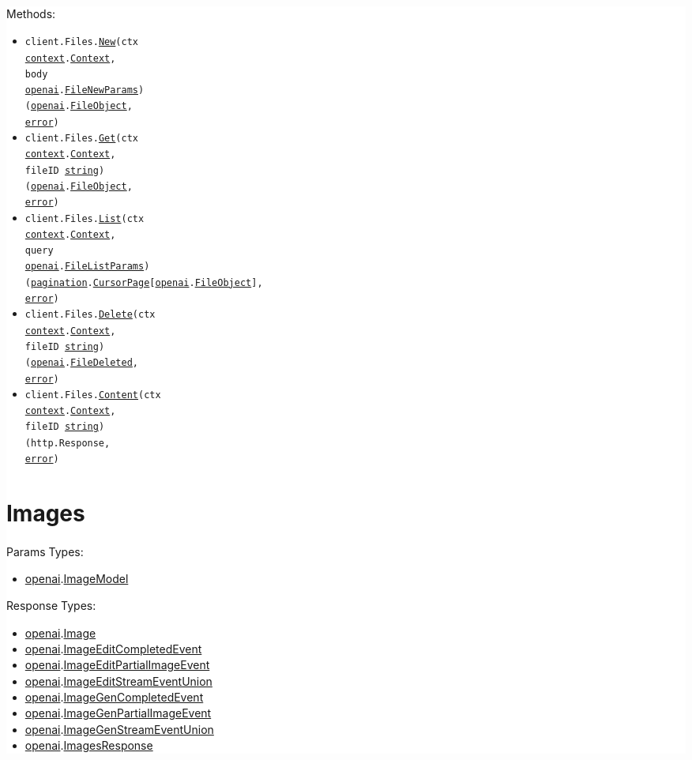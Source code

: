 Methods:

- <code title="post /files">client.Files.<a href="https://pkg.go.dev/github.com/klippx/openai-go/v3#FileService.New">New</a>(ctx <a href="https://pkg.go.dev/context">context</a>.<a href="https://pkg.go.dev/context#Context">Context</a>, body <a href="https://pkg.go.dev/github.com/klippx/openai-go/v3">openai</a>.<a href="https://pkg.go.dev/github.com/klippx/openai-go/v3#FileNewParams">FileNewParams</a>) (<a href="https://pkg.go.dev/github.com/klippx/openai-go/v3">openai</a>.<a href="https://pkg.go.dev/github.com/klippx/openai-go/v3#FileObject">FileObject</a>, <a href="https://pkg.go.dev/builtin#error">error</a>)</code>
- <code title="get /files/{file_id}">client.Files.<a href="https://pkg.go.dev/github.com/klippx/openai-go/v3#FileService.Get">Get</a>(ctx <a href="https://pkg.go.dev/context">context</a>.<a href="https://pkg.go.dev/context#Context">Context</a>, fileID <a href="https://pkg.go.dev/builtin#string">string</a>) (<a href="https://pkg.go.dev/github.com/klippx/openai-go/v3">openai</a>.<a href="https://pkg.go.dev/github.com/klippx/openai-go/v3#FileObject">FileObject</a>, <a href="https://pkg.go.dev/builtin#error">error</a>)</code>
- <code title="get /files">client.Files.<a href="https://pkg.go.dev/github.com/klippx/openai-go/v3#FileService.List">List</a>(ctx <a href="https://pkg.go.dev/context">context</a>.<a href="https://pkg.go.dev/context#Context">Context</a>, query <a href="https://pkg.go.dev/github.com/klippx/openai-go/v3">openai</a>.<a href="https://pkg.go.dev/github.com/klippx/openai-go/v3#FileListParams">FileListParams</a>) (<a href="https://pkg.go.dev/github.com/klippx/openai-go/v3/packages/pagination">pagination</a>.<a href="https://pkg.go.dev/github.com/klippx/openai-go/v3/packages/pagination#CursorPage">CursorPage</a>[<a href="https://pkg.go.dev/github.com/klippx/openai-go/v3">openai</a>.<a href="https://pkg.go.dev/github.com/klippx/openai-go/v3#FileObject">FileObject</a>], <a href="https://pkg.go.dev/builtin#error">error</a>)</code>
- <code title="delete /files/{file_id}">client.Files.<a href="https://pkg.go.dev/github.com/klippx/openai-go/v3#FileService.Delete">Delete</a>(ctx <a href="https://pkg.go.dev/context">context</a>.<a href="https://pkg.go.dev/context#Context">Context</a>, fileID <a href="https://pkg.go.dev/builtin#string">string</a>) (<a href="https://pkg.go.dev/github.com/klippx/openai-go/v3">openai</a>.<a href="https://pkg.go.dev/github.com/klippx/openai-go/v3#FileDeleted">FileDeleted</a>, <a href="https://pkg.go.dev/builtin#error">error</a>)</code>
- <code title="get /files/{file_id}/content">client.Files.<a href="https://pkg.go.dev/github.com/klippx/openai-go/v3#FileService.Content">Content</a>(ctx <a href="https://pkg.go.dev/context">context</a>.<a href="https://pkg.go.dev/context#Context">Context</a>, fileID <a href="https://pkg.go.dev/builtin#string">string</a>) (http.Response, <a href="https://pkg.go.dev/builtin#error">error</a>)</code>

# Images

Params Types:

- <a href="https://pkg.go.dev/github.com/klippx/openai-go/v3">openai</a>.<a href="https://pkg.go.dev/github.com/klippx/openai-go/v3#ImageModel">ImageModel</a>

Response Types:

- <a href="https://pkg.go.dev/github.com/klippx/openai-go/v3">openai</a>.<a href="https://pkg.go.dev/github.com/klippx/openai-go/v3#Image">Image</a>
- <a href="https://pkg.go.dev/github.com/klippx/openai-go/v3">openai</a>.<a href="https://pkg.go.dev/github.com/klippx/openai-go/v3#ImageEditCompletedEvent">ImageEditCompletedEvent</a>
- <a href="https://pkg.go.dev/github.com/klippx/openai-go/v3">openai</a>.<a href="https://pkg.go.dev/github.com/klippx/openai-go/v3#ImageEditPartialImageEvent">ImageEditPartialImageEvent</a>
- <a href="https://pkg.go.dev/github.com/klippx/openai-go/v3">openai</a>.<a href="https://pkg.go.dev/github.com/klippx/openai-go/v3#ImageEditStreamEventUnion">ImageEditStreamEventUnion</a>
- <a href="https://pkg.go.dev/github.com/klippx/openai-go/v3">openai</a>.<a href="https://pkg.go.dev/github.com/klippx/openai-go/v3#ImageGenCompletedEvent">ImageGenCompletedEvent</a>
- <a href="https://pkg.go.dev/github.com/klippx/openai-go/v3">openai</a>.<a href="https://pkg.go.dev/github.com/klippx/openai-go/v3#ImageGenPartialImageEvent">ImageGenPartialImageEvent</a>
- <a href="https://pkg.go.dev/github.com/klippx/openai-go/v3">openai</a>.<a href="https://pkg.go.dev/github.com/klippx/openai-go/v3#ImageGenStreamEventUnion">ImageGenStreamEventUnion</a>
- <a href="https://pkg.go.dev/github.com/klippx/openai-go/v3">openai</a>.<a href="https://pkg.go.dev/github.com/klippx/openai-go/v3#ImagesResponse">ImagesResponse</a>
